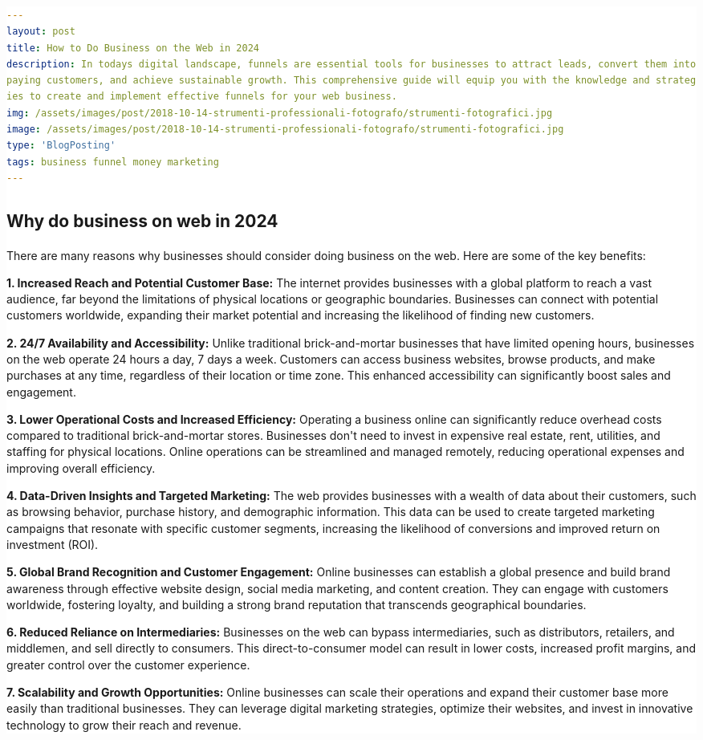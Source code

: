 ```yaml
---
layout: post
title: How to Do Business on the Web in 2024
description: In todays digital landscape, funnels are essential tools for businesses to attract leads, convert them into paying customers, and achieve sustainable growth. This comprehensive guide will equip you with the knowledge and strategies to create and implement effective funnels for your web business.
img: /assets/images/post/2018-10-14-strumenti-professionali-fotografo/strumenti-fotografici.jpg
image: /assets/images/post/2018-10-14-strumenti-professionali-fotografo/strumenti-fotografici.jpg
type: 'BlogPosting'
tags: business funnel money marketing
---
```


## Why do business on web in 2024

There are many reasons why businesses should consider doing business on the web. Here are some of the key benefits:

**1. Increased Reach and Potential Customer Base:** The internet provides businesses with a global platform to reach a vast audience, far beyond the limitations of physical locations or geographic boundaries. Businesses can connect with potential customers worldwide, expanding their market potential and increasing the likelihood of finding new customers.

**2. 24/7 Availability and Accessibility:** Unlike traditional brick-and-mortar businesses that have limited opening hours, businesses on the web operate 24 hours a day, 7 days a week. Customers can access business websites, browse products, and make purchases at any time, regardless of their location or time zone. This enhanced accessibility can significantly boost sales and engagement.

**3. Lower Operational Costs and Increased Efficiency:** Operating a business online can significantly reduce overhead costs compared to traditional brick-and-mortar stores. Businesses don't need to invest in expensive real estate, rent, utilities, and staffing for physical locations. Online operations can be streamlined and managed remotely, reducing operational expenses and improving overall efficiency.

**4. Data-Driven Insights and Targeted Marketing:** The web provides businesses with a wealth of data about their customers, such as browsing behavior, purchase history, and demographic information. This data can be used to create targeted marketing campaigns that resonate with specific customer segments, increasing the likelihood of conversions and improved return on investment (ROI).

**5. Global Brand Recognition and Customer Engagement:** Online businesses can establish a global presence and build brand awareness through effective website design, social media marketing, and content creation. They can engage with customers worldwide, fostering loyalty, and building a strong brand reputation that transcends geographical boundaries.

**6. Reduced Reliance on Intermediaries:** Businesses on the web can bypass intermediaries, such as distributors, retailers, and middlemen, and sell directly to consumers. This direct-to-consumer model can result in lower costs, increased profit margins, and greater control over the customer experience.

**7. Scalability and Growth Opportunities:** Online businesses can scale their operations and expand their customer base more easily than traditional businesses. They can leverage digital marketing strategies, optimize their websites, and invest in innovative technology to grow their reach and revenue.
